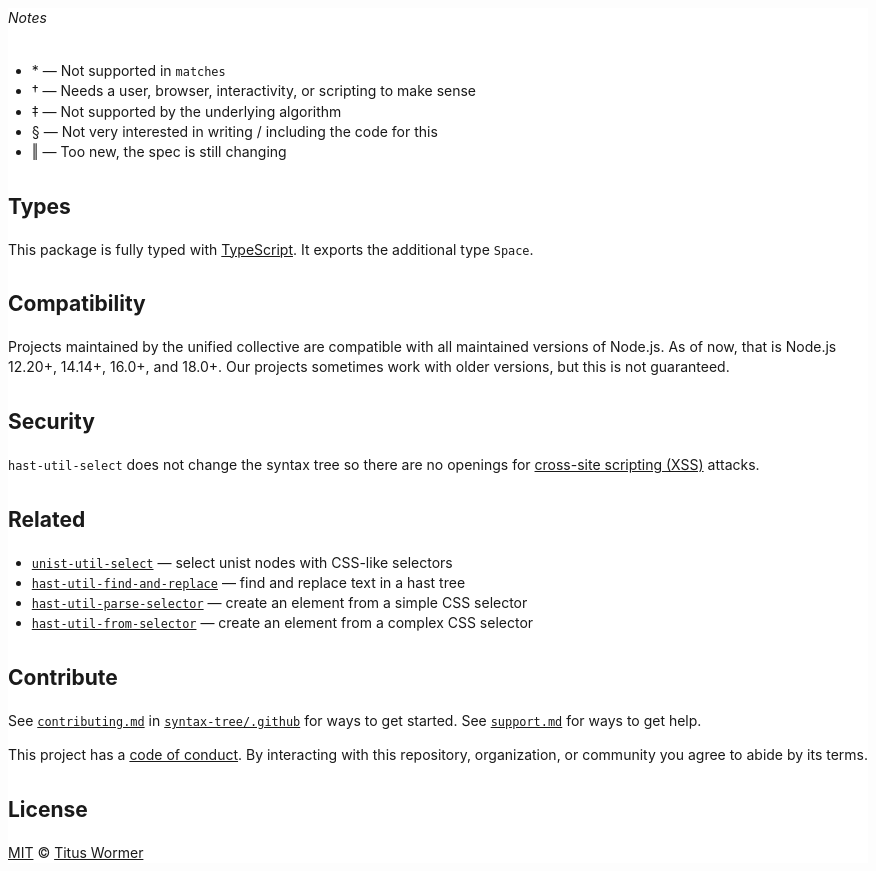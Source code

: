 ###### Notes

*   \* — Not supported in `matches`
*   † — Needs a user, browser, interactivity, or scripting to make sense
*   ‡ — Not supported by the underlying algorithm
*   § — Not very interested in writing / including the code for this
*   ‖ — Too new, the spec is still changing

## Types

This package is fully typed with [TypeScript][].
It exports the additional type `Space`.

## Compatibility

Projects maintained by the unified collective are compatible with all maintained
versions of Node.js.
As of now, that is Node.js 12.20+, 14.14+, 16.0+, and 18.0+.
Our projects sometimes work with older versions, but this is not guaranteed.

## Security

`hast-util-select` does not change the syntax tree so there are no openings for
[cross-site scripting (XSS)][xss] attacks.

## Related

*   [`unist-util-select`](https://github.com/syntax-tree/unist-util-select)
    — select unist nodes with CSS-like selectors
*   [`hast-util-find-and-replace`](https://github.com/syntax-tree/hast-util-find-and-replace)
    — find and replace text in a hast tree
*   [`hast-util-parse-selector`](https://github.com/syntax-tree/hast-util-parse-selector)
    — create an element from a simple CSS selector
*   [`hast-util-from-selector`](https://github.com/syntax-tree/hast-util-from-selector)
    — create an element from a complex CSS selector

## Contribute

See [`contributing.md`][contributing] in [`syntax-tree/.github`][health] for
ways to get started.
See [`support.md`][help] for ways to get help.

This project has a [code of conduct][coc].
By interacting with this repository, organization, or community you agree to
abide by its terms.

## License

[MIT][license] © [Titus Wormer][author]



[build-badge]: https://github.com/syntax-tree/hast-util-select/workflows/main/badge.svg
[build]: https://github.com/syntax-tree/hast-util-select/actions
[coverage-badge]: https://img.shields.io/codecov/c/github/syntax-tree/hast-util-select.svg
[coverage]: https://codecov.io/github/syntax-tree/hast-util-select
[downloads-badge]: https://img.shields.io/npm/dm/hast-util-select.svg
[downloads]: https://www.npmjs.com/package/hast-util-select
[size-badge]: https://img.shields.io/bundlephobia/minzip/hast-util-select.svg
[size]: https://bundlephobia.com/result?p=hast-util-select
[sponsors-badge]: https://opencollective.com/unified/sponsors/badge.svg
[backers-badge]: https://opencollective.com/unified/backers/badge.svg
[collective]: https://opencollective.com/unified
[chat-badge]: https://img.shields.io/badge/chat-discussions-success.svg
[chat]: https://github.com/syntax-tree/unist/discussions
[npm]: https://docs.npmjs.com/cli/install
[esm]: https://gist.github.com/sindresorhus/a39789f98801d908bbc7ff3ecc99d99c
[esmsh]: https://esm.sh
[typescript]: https://www.typescriptlang.org
[license]: license
[author]: https://wooorm.com
[health]: https://github.com/syntax-tree/.github
[contributing]: https://github.com/syntax-tree/.github/blob/main/contributing.md
[help]: https://github.com/syntax-tree/.github/blob/main/support.md
[coc]: https://github.com/syntax-tree/.github/blob/main/code-of-conduct.md
[tree]: https://github.com/syntax-tree/unist#tree
[preorder]: https://github.com/syntax-tree/unist#preorder
[hast]: https://github.com/syntax-tree/hast
[node]: https://github.com/syntax-tree/hast#nodes
[element]: https://github.com/syntax-tree/hast#element
[xss]: https://en.wikipedia.org/wiki/Cross-site_scripting
[unist-util-visit]: https://github.com/syntax-tree/unist-util-visit
[unist-util-select]: https://github.com/syntax-tree/unist-util-select